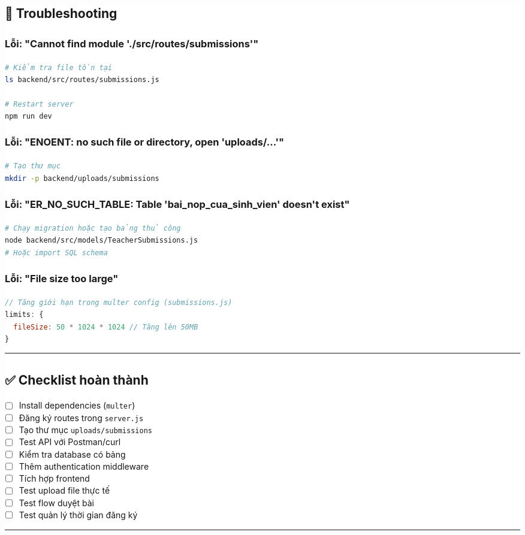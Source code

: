 
## 🐛 Troubleshooting

### Lỗi: "Cannot find module './src/routes/submissions'"
```bash
# Kiểm tra file tồn tại
ls backend/src/routes/submissions.js

# Restart server
npm run dev
```

### Lỗi: "ENOENT: no such file or directory, open 'uploads/...'"
```bash
# Tạo thư mục
mkdir -p backend/uploads/submissions
```

### Lỗi: "ER_NO_SUCH_TABLE: Table 'bai_nop_cua_sinh_vien' doesn't exist"
```bash
# Chạy migration hoặc tạo bảng thủ công
node backend/src/models/TeacherSubmissions.js
# Hoặc import SQL schema
```

### Lỗi: "File size too large"
```javascript
// Tăng giới hạn trong multer config (submissions.js)
limits: {
  fileSize: 50 * 1024 * 1024 // Tăng lên 50MB
}
```

---

## ✅ Checklist hoàn thành

- [ ] Install dependencies (`multer`)
- [ ] Đăng ký routes trong `server.js`
- [ ] Tạo thư mục `uploads/submissions`
- [ ] Test API với Postman/curl
- [ ] Kiểm tra database có bảng
- [ ] Thêm authentication middleware
- [ ] Tích hợp frontend
- [ ] Test upload file thực tế
- [ ] Test flow duyệt bài
- [ ] Test quản lý thời gian đăng ký

---
